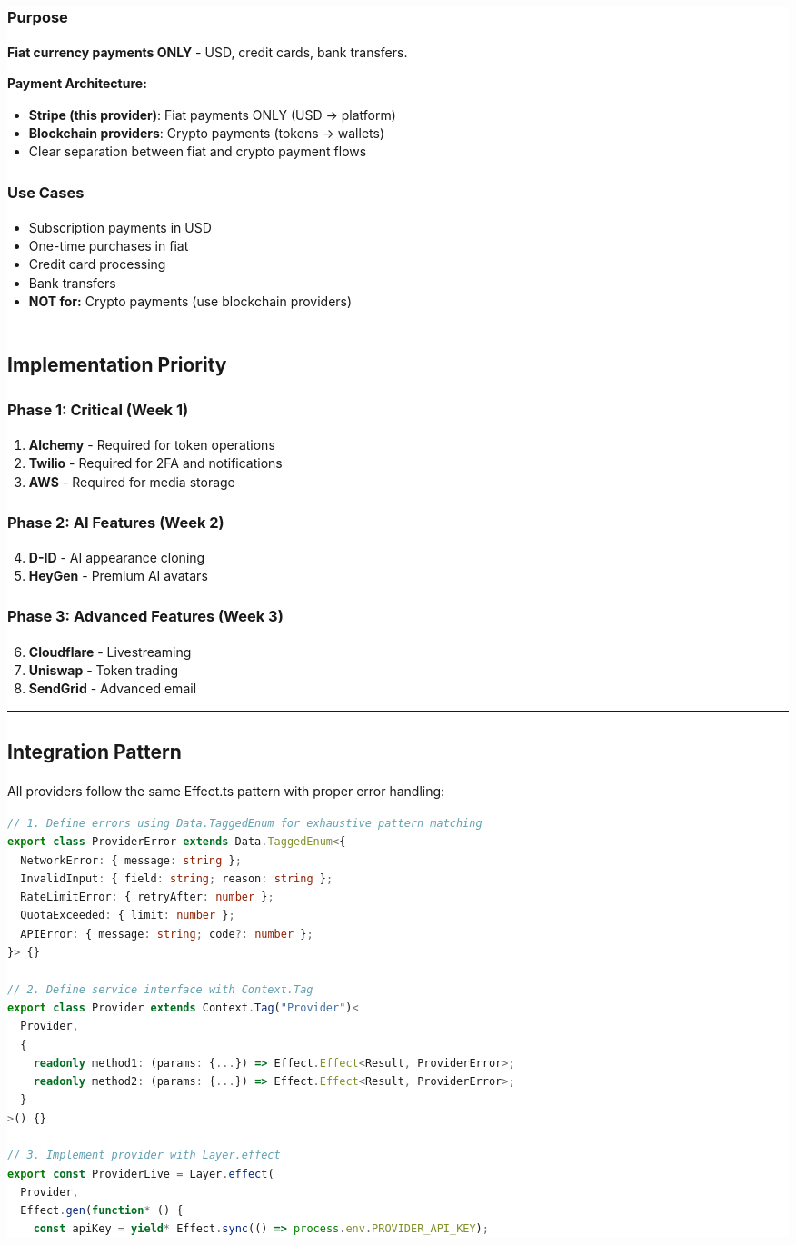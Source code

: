### Purpose
**Fiat currency payments ONLY** - USD, credit cards, bank transfers.

**Payment Architecture:**
- **Stripe (this provider)**: Fiat payments ONLY (USD → platform)
- **Blockchain providers**: Crypto payments (tokens → wallets)
- Clear separation between fiat and crypto payment flows

### Use Cases
- Subscription payments in USD
- One-time purchases in fiat
- Credit card processing
- Bank transfers
- **NOT for:** Crypto payments (use blockchain providers)

---

## Implementation Priority

### Phase 1: Critical (Week 1)
1. **Alchemy** - Required for token operations
2. **Twilio** - Required for 2FA and notifications
3. **AWS** - Required for media storage

### Phase 2: AI Features (Week 2)
4. **D-ID** - AI appearance cloning
5. **HeyGen** - Premium AI avatars

### Phase 3: Advanced Features (Week 3)
6. **Cloudflare** - Livestreaming
7. **Uniswap** - Token trading
8. **SendGrid** - Advanced email

---

## Integration Pattern

All providers follow the same Effect.ts pattern with proper error handling:

```typescript
// 1. Define errors using Data.TaggedEnum for exhaustive pattern matching
export class ProviderError extends Data.TaggedEnum<{
  NetworkError: { message: string };
  InvalidInput: { field: string; reason: string };
  RateLimitError: { retryAfter: number };
  QuotaExceeded: { limit: number };
  APIError: { message: string; code?: number };
}> {}

// 2. Define service interface with Context.Tag
export class Provider extends Context.Tag("Provider")<
  Provider,
  {
    readonly method1: (params: {...}) => Effect.Effect<Result, ProviderError>;
    readonly method2: (params: {...}) => Effect.Effect<Result, ProviderError>;
  }
>() {}

// 3. Implement provider with Layer.effect
export const ProviderLive = Layer.effect(
  Provider,
  Effect.gen(function* () {
    const apiKey = yield* Effect.sync(() => process.env.PROVIDER_API_KEY);
```